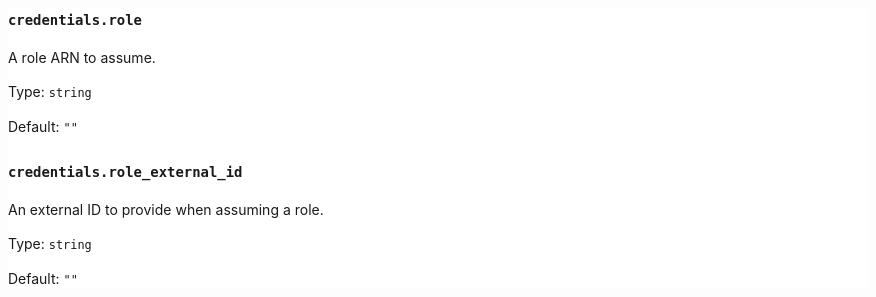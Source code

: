 
### **`credentials.role`**

A role ARN to assume.

Type: `string`

Default: `""`


### **`credentials.role_external_id`**

An external ID to provide when assuming a role.

Type: `string`

Default: `""`

